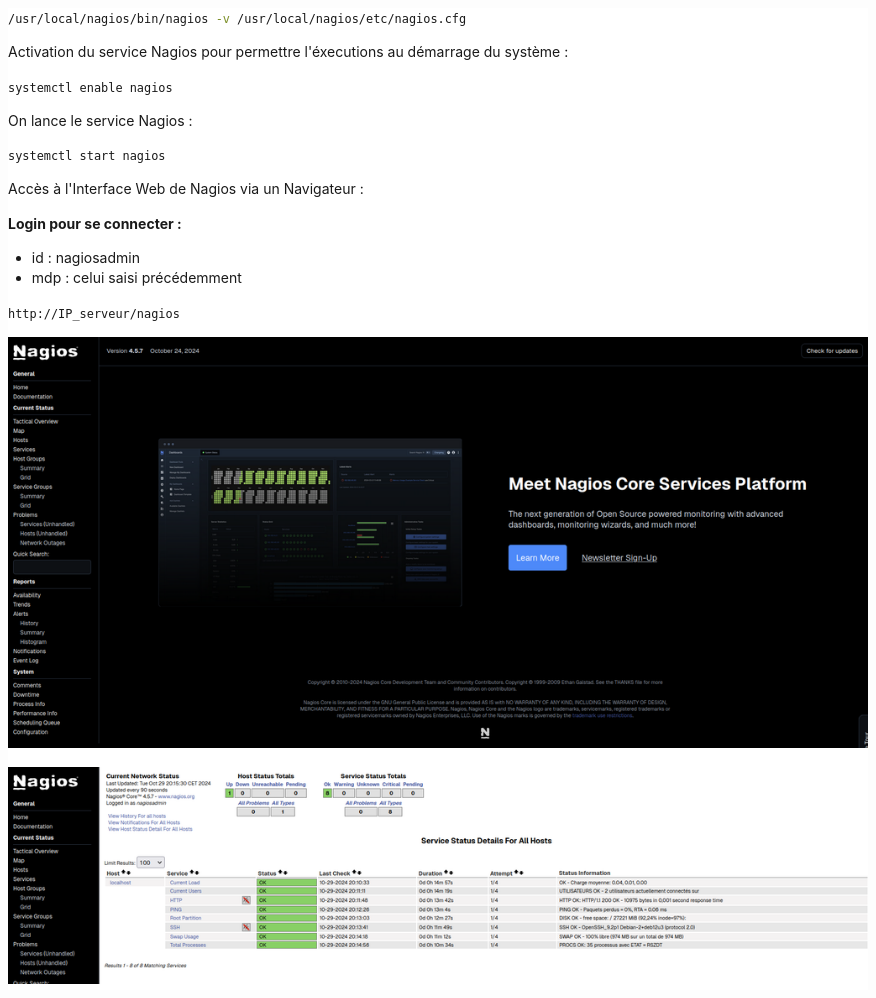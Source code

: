 ```bash
/usr/local/nagios/bin/nagios -v /usr/local/nagios/etc/nagios.cfg
```

Activation du service Nagios pour permettre l'éxecutions au démarrage du système : 

```bash
systemctl enable nagios
```

On lance le service Nagios : 

```bash
systemctl start nagios
```
Accès à l'Interface Web de Nagios via un Navigateur : 

**Login pour se connecter :**
   * id : nagiosadmin 
   * mdp : celui saisi précédemment

```bash
http://IP_serveur/nagios
```

![alt text](./img/interface.png)

![alt text](./img/services.png)

